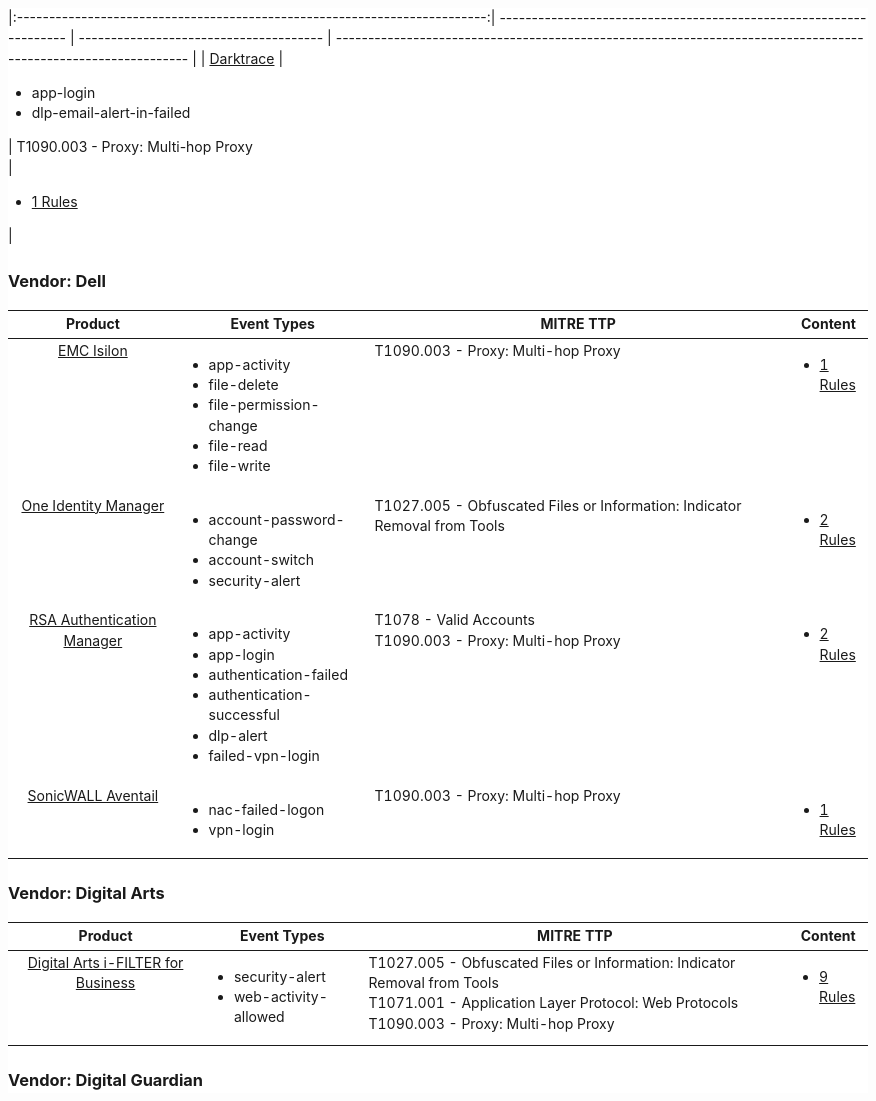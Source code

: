 |:-------------------------------------------------------------------------:| ------------------------------------------------------------------ | -------------------------------------- | -------------------------------------------------------------------------------------------------------------- |
| [Darktrace](../DataSources/Darktrace/Darktrace/ds_darktrace_darktrace.md) | <ul><li>app-login</li><li>dlp-email-alert-in-failed</li></li></ul> | T1090.003 - Proxy: Multi-hop Proxy<br> | [<ul><li>1 Rules</li></ul>](../DataSources/Darktrace/Darktrace/RM/r_m_darktrace_darktrace_Lateral_Movement.md) |
### Vendor: Dell
|                                                      Product                                                       | Event Types                                                                                                                                                      | MITRE TTP                                                                     | Content                                                                                                                                |
|:------------------------------------------------------------------------------------------------------------------:| ---------------------------------------------------------------------------------------------------------------------------------------------------------------- | ----------------------------------------------------------------------------- | -------------------------------------------------------------------------------------------------------------------------------------- |
|                         [EMC Isilon](../DataSources/Dell/EMC_Isilon/ds_dell_emc_isilon.md)                         | <ul><li>app-activity</li><li>file-delete</li><li>file-permission-change</li><li>file-read</li><li>file-write</li></li></ul>                                      | T1090.003 - Proxy: Multi-hop Proxy<br>                                        | [<ul><li>1 Rules</li></ul>](../DataSources/Dell/EMC_Isilon/RM/r_m_dell_emc_isilon_Lateral_Movement.md)                                 |
|          [One Identity Manager](../DataSources/Dell/One_Identity_Manager/ds_dell_one_identity_manager.md)          | <ul><li>account-password-change</li><li>account-switch</li><li>security-alert</li></li></ul>                                                                     | T1027.005 - Obfuscated Files or Information: Indicator Removal from Tools<br> | [<ul><li>2 Rules</li></ul>](../DataSources/Dell/One_Identity_Manager/RM/r_m_dell_one_identity_manager_Lateral_Movement.md)             |
| [RSA Authentication Manager](../DataSources/Dell/RSA_Authentication_Manager/ds_dell_rsa_authentication_manager.md) | <ul><li>app-activity</li><li>app-login</li><li>authentication-failed</li><li>authentication-successful</li><li>dlp-alert</li><li>failed-vpn-login</li></li></ul> | T1078 - Valid Accounts<br>T1090.003 - Proxy: Multi-hop Proxy<br>              | [<ul><li>2 Rules</li></ul>](../DataSources/Dell/RSA_Authentication_Manager/RM/r_m_dell_rsa_authentication_manager_Lateral_Movement.md) |
|             [SonicWALL Aventail](../DataSources/Dell/SonicWALL_Aventail/ds_dell_sonicwall_aventail.md)             | <ul><li>nac-failed-logon</li><li>vpn-login</li></li></ul>                                                                                                        | T1090.003 - Proxy: Multi-hop Proxy<br>                                        | [<ul><li>1 Rules</li></ul>](../DataSources/Dell/SonicWALL_Aventail/RM/r_m_dell_sonicwall_aventail_Lateral_Movement.md)                 |
### Vendor: Digital Arts
|                                                                          Product                                                                           | Event Types                                                        | MITRE TTP                                                                                                                                                                    | Content                                                                                                                                                                |
|:----------------------------------------------------------------------------------------------------------------------------------------------------------:| ------------------------------------------------------------------ | ---------------------------------------------------------------------------------------------------------------------------------------------------------------------------- | ---------------------------------------------------------------------------------------------------------------------------------------------------------------------- |
| [Digital Arts i-FILTER for Business](../DataSources/Digital_Arts/Digital_Arts_i-FILTER_for_Business/ds_digital_arts_digital_arts_i-filter_for_business.md) | <ul><li>security-alert</li><li>web-activity-allowed</li></li></ul> | T1027.005 - Obfuscated Files or Information: Indicator Removal from Tools<br>T1071.001 - Application Layer Protocol: Web Protocols<br>T1090.003 - Proxy: Multi-hop Proxy<br> | [<ul><li>9 Rules</li></ul>](../DataSources/Digital_Arts/Digital_Arts_i-FILTER_for_Business/RM/r_m_digital_arts_digital_arts_i-filter_for_business_Lateral_Movement.md) |
### Vendor: Digital Guardian